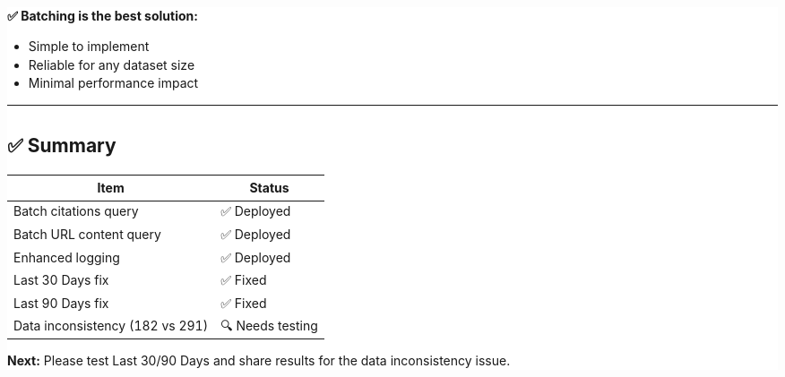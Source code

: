 **✅ Batching is the best solution:**
- Simple to implement
- Reliable for any dataset size
- Minimal performance impact

---

## ✅ Summary

| Item | Status |
|------|--------|
| Batch citations query | ✅ Deployed |
| Batch URL content query | ✅ Deployed |
| Enhanced logging | ✅ Deployed |
| Last 30 Days fix | ✅ Fixed |
| Last 90 Days fix | ✅ Fixed |
| Data inconsistency (182 vs 291) | 🔍 Needs testing |

**Next:** Please test Last 30/90 Days and share results for the data inconsistency issue.

